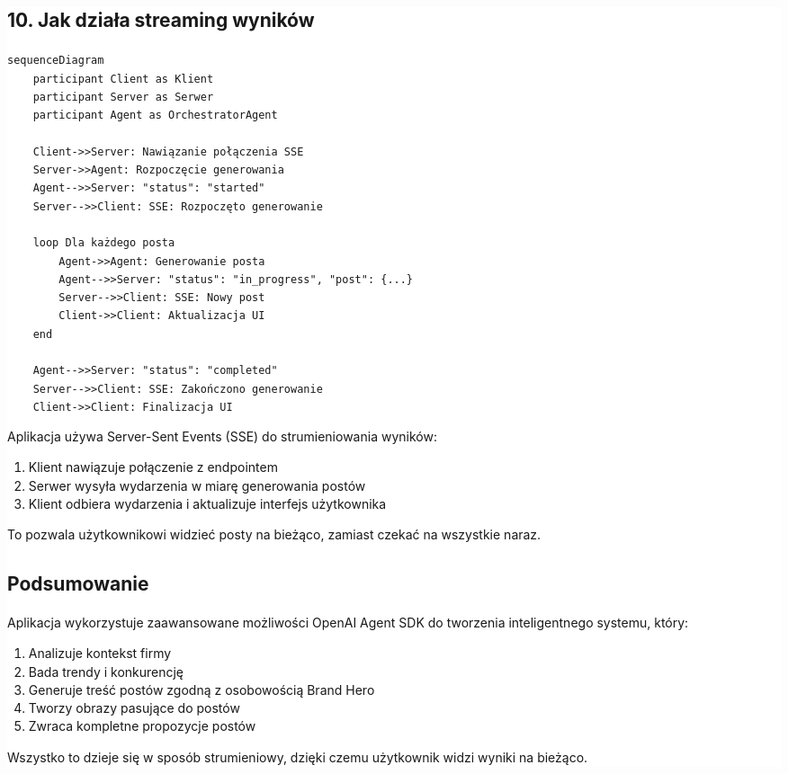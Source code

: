 ## 10. Jak działa streaming wyników

```mermaid
sequenceDiagram
    participant Client as Klient
    participant Server as Serwer
    participant Agent as OrchestratorAgent
    
    Client->>Server: Nawiązanie połączenia SSE
    Server->>Agent: Rozpoczęcie generowania
    Agent-->>Server: "status": "started"
    Server-->>Client: SSE: Rozpoczęto generowanie
    
    loop Dla każdego posta
        Agent->>Agent: Generowanie posta
        Agent-->>Server: "status": "in_progress", "post": {...}
        Server-->>Client: SSE: Nowy post
        Client->>Client: Aktualizacja UI
    end
    
    Agent-->>Server: "status": "completed"
    Server-->>Client: SSE: Zakończono generowanie
    Client->>Client: Finalizacja UI
```

Aplikacja używa Server-Sent Events (SSE) do strumieniowania wyników:
1. Klient nawiązuje połączenie z endpointem
2. Serwer wysyła wydarzenia w miarę generowania postów
3. Klient odbiera wydarzenia i aktualizuje interfejs użytkownika

To pozwala użytkownikowi widzieć posty na bieżąco, zamiast czekać na wszystkie naraz.

## Podsumowanie

Aplikacja wykorzystuje zaawansowane możliwości OpenAI Agent SDK do tworzenia inteligentnego systemu, który:
1. Analizuje kontekst firmy
2. Bada trendy i konkurencję
3. Generuje treść postów zgodną z osobowością Brand Hero
4. Tworzy obrazy pasujące do postów
5. Zwraca kompletne propozycje postów

Wszystko to dzieje się w sposób strumieniowy, dzięki czemu użytkownik widzi wyniki na bieżąco.
